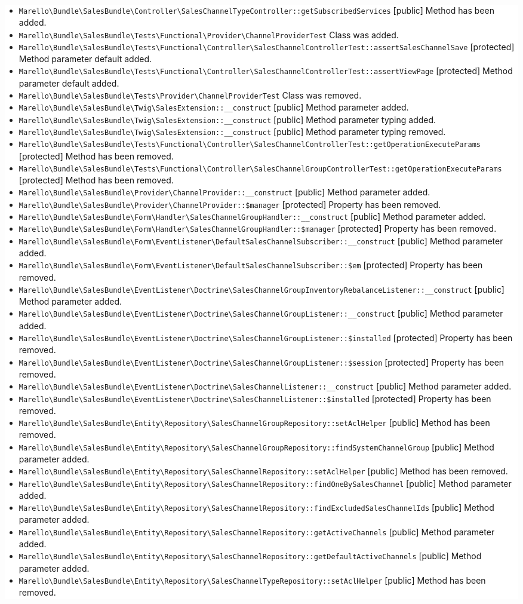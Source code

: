 * `Marello\Bundle\SalesBundle\Controller\SalesChannelTypeController::getSubscribedServices` [public] Method has been added.
* `Marello\Bundle\SalesBundle\Tests\Functional\Provider\ChannelProviderTest` Class was added.
* `Marello\Bundle\SalesBundle\Tests\Functional\Controller\SalesChannelControllerTest::assertSalesChannelSave` [protected] Method parameter default added.
* `Marello\Bundle\SalesBundle\Tests\Functional\Controller\SalesChannelControllerTest::assertViewPage` [protected] Method parameter default added.
* `Marello\Bundle\SalesBundle\Tests\Provider\ChannelProviderTest` Class was removed.
* `Marello\Bundle\SalesBundle\Twig\SalesExtension::__construct` [public] Method parameter added.
* `Marello\Bundle\SalesBundle\Twig\SalesExtension::__construct` [public] Method parameter typing added.
* `Marello\Bundle\SalesBundle\Twig\SalesExtension::__construct` [public] Method parameter typing removed.
* `Marello\Bundle\SalesBundle\Tests\Functional\Controller\SalesChannelControllerTest::getOperationExecuteParams` [protected] Method has been removed.
* `Marello\Bundle\SalesBundle\Tests\Functional\Controller\SalesChannelGroupControllerTest::getOperationExecuteParams` [protected] Method has been removed.
* `Marello\Bundle\SalesBundle\Provider\ChannelProvider::__construct` [public] Method parameter added.
* `Marello\Bundle\SalesBundle\Provider\ChannelProvider::$manager` [protected] Property has been removed.
* `Marello\Bundle\SalesBundle\Form\Handler\SalesChannelGroupHandler::__construct` [public] Method parameter added.
* `Marello\Bundle\SalesBundle\Form\Handler\SalesChannelGroupHandler::$manager` [protected] Property has been removed.
* `Marello\Bundle\SalesBundle\Form\EventListener\DefaultSalesChannelSubscriber::__construct` [public] Method parameter added.
* `Marello\Bundle\SalesBundle\Form\EventListener\DefaultSalesChannelSubscriber::$em` [protected] Property has been removed.
* `Marello\Bundle\SalesBundle\EventListener\Doctrine\SalesChannelGroupInventoryRebalanceListener::__construct` [public] Method parameter added.
* `Marello\Bundle\SalesBundle\EventListener\Doctrine\SalesChannelGroupListener::__construct` [public] Method parameter added.
* `Marello\Bundle\SalesBundle\EventListener\Doctrine\SalesChannelGroupListener::$installed` [protected] Property has been removed.
* `Marello\Bundle\SalesBundle\EventListener\Doctrine\SalesChannelGroupListener::$session` [protected] Property has been removed.
* `Marello\Bundle\SalesBundle\EventListener\Doctrine\SalesChannelListener::__construct` [public] Method parameter added.
* `Marello\Bundle\SalesBundle\EventListener\Doctrine\SalesChannelListener::$installed` [protected] Property has been removed.
* `Marello\Bundle\SalesBundle\Entity\Repository\SalesChannelGroupRepository::setAclHelper` [public] Method has been removed.
* `Marello\Bundle\SalesBundle\Entity\Repository\SalesChannelGroupRepository::findSystemChannelGroup` [public] Method parameter added.
* `Marello\Bundle\SalesBundle\Entity\Repository\SalesChannelRepository::setAclHelper` [public] Method has been removed.
* `Marello\Bundle\SalesBundle\Entity\Repository\SalesChannelRepository::findOneBySalesChannel` [public] Method parameter added.
* `Marello\Bundle\SalesBundle\Entity\Repository\SalesChannelRepository::findExcludedSalesChannelIds` [public] Method parameter added.
* `Marello\Bundle\SalesBundle\Entity\Repository\SalesChannelRepository::getActiveChannels` [public] Method parameter added.
* `Marello\Bundle\SalesBundle\Entity\Repository\SalesChannelRepository::getDefaultActiveChannels` [public] Method parameter added.
* `Marello\Bundle\SalesBundle\Entity\Repository\SalesChannelTypeRepository::setAclHelper` [public] Method has been removed.
